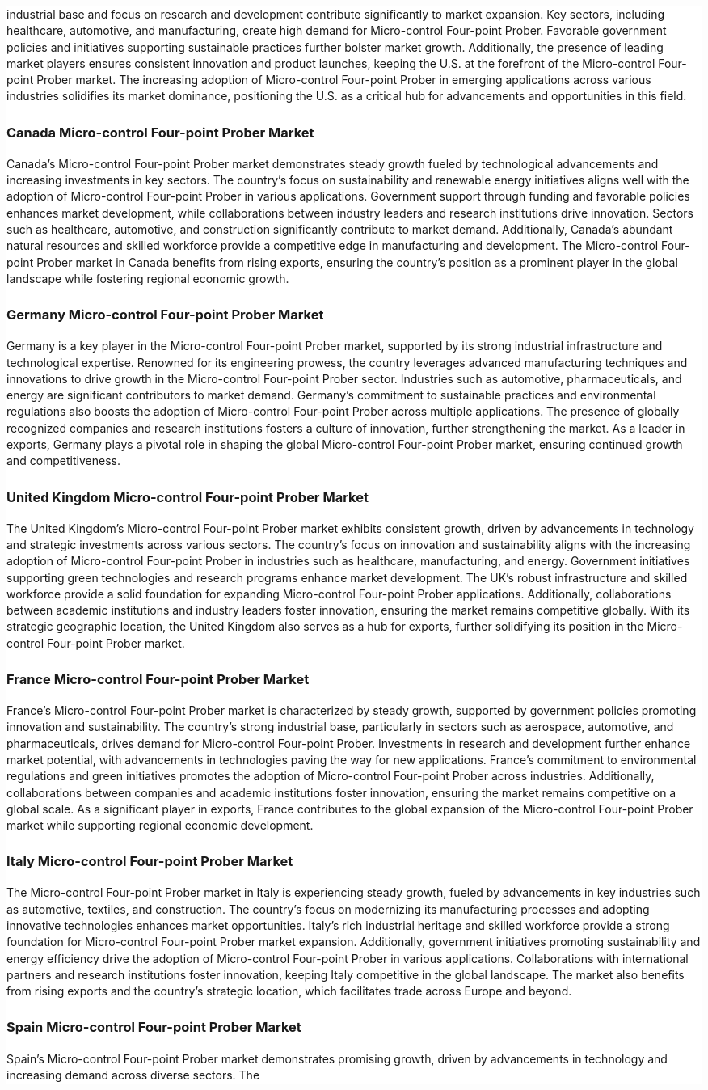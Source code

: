 industrial base and focus on research and development contribute significantly to market expansion. Key sectors, including healthcare, automotive, and manufacturing, create high demand for Micro-control Four-point Prober. Favorable government policies and initiatives supporting sustainable practices further bolster market growth. Additionally, the presence of leading market players ensures consistent innovation and product launches, keeping the U.S. at the forefront of the Micro-control Four-point Prober market. The increasing adoption of Micro-control Four-point Prober in emerging applications across various industries solidifies its market dominance, positioning the U.S. as a critical hub for advancements and opportunities in this field.</p><h3>Canada Micro-control Four-point Prober Market</h3><p>Canada&rsquo;s Micro-control Four-point Prober market demonstrates steady growth fueled by technological advancements and increasing investments in key sectors. The country&rsquo;s focus on sustainability and renewable energy initiatives aligns well with the adoption of Micro-control Four-point Prober in various applications. Government support through funding and favorable policies enhances market development, while collaborations between industry leaders and research institutions drive innovation. Sectors such as healthcare, automotive, and construction significantly contribute to market demand. Additionally, Canada&rsquo;s abundant natural resources and skilled workforce provide a competitive edge in manufacturing and development. The Micro-control Four-point Prober market in Canada benefits from rising exports, ensuring the country&rsquo;s position as a prominent player in the global landscape while fostering regional economic growth.</p><h3>Germany Micro-control Four-point Prober Market</h3><p>Germany is a key player in the Micro-control Four-point Prober market, supported by its strong industrial infrastructure and technological expertise. Renowned for its engineering prowess, the country leverages advanced manufacturing techniques and innovations to drive growth in the Micro-control Four-point Prober sector. Industries such as automotive, pharmaceuticals, and energy are significant contributors to market demand. Germany&rsquo;s commitment to sustainable practices and environmental regulations also boosts the adoption of Micro-control Four-point Prober across multiple applications. The presence of globally recognized companies and research institutions fosters a culture of innovation, further strengthening the market. As a leader in exports, Germany plays a pivotal role in shaping the global Micro-control Four-point Prober market, ensuring continued growth and competitiveness.</p><h3>United Kingdom Micro-control Four-point Prober Market</h3><p>The United Kingdom&rsquo;s Micro-control Four-point Prober market exhibits consistent growth, driven by advancements in technology and strategic investments across various sectors. The country&rsquo;s focus on innovation and sustainability aligns with the increasing adoption of Micro-control Four-point Prober in industries such as healthcare, manufacturing, and energy. Government initiatives supporting green technologies and research programs enhance market development. The UK&rsquo;s robust infrastructure and skilled workforce provide a solid foundation for expanding Micro-control Four-point Prober applications. Additionally, collaborations between academic institutions and industry leaders foster innovation, ensuring the market remains competitive globally. With its strategic geographic location, the United Kingdom also serves as a hub for exports, further solidifying its position in the Micro-control Four-point Prober market.</p><h3>France Micro-control Four-point Prober Market</h3><p>France&rsquo;s Micro-control Four-point Prober market is characterized by steady growth, supported by government policies promoting innovation and sustainability. The country&rsquo;s strong industrial base, particularly in sectors such as aerospace, automotive, and pharmaceuticals, drives demand for Micro-control Four-point Prober. Investments in research and development further enhance market potential, with advancements in technologies paving the way for new applications. France&rsquo;s commitment to environmental regulations and green initiatives promotes the adoption of Micro-control Four-point Prober across industries. Additionally, collaborations between companies and academic institutions foster innovation, ensuring the market remains competitive on a global scale. As a significant player in exports, France contributes to the global expansion of the Micro-control Four-point Prober market while supporting regional economic development.</p><h3>Italy Micro-control Four-point Prober Market</h3><p>The Micro-control Four-point Prober market in Italy is experiencing steady growth, fueled by advancements in key industries such as automotive, textiles, and construction. The country&rsquo;s focus on modernizing its manufacturing processes and adopting innovative technologies enhances market opportunities. Italy&rsquo;s rich industrial heritage and skilled workforce provide a strong foundation for Micro-control Four-point Prober market expansion. Additionally, government initiatives promoting sustainability and energy efficiency drive the adoption of Micro-control Four-point Prober in various applications. Collaborations with international partners and research institutions foster innovation, keeping Italy competitive in the global landscape. The market also benefits from rising exports and the country&rsquo;s strategic location, which facilitates trade across Europe and beyond.</p><h3>Spain Micro-control Four-point Prober Market</h3><p>Spain&rsquo;s Micro-control Four-point Prober market demonstrates promising growth, driven by advancements in technology and increasing demand across diverse sectors. The